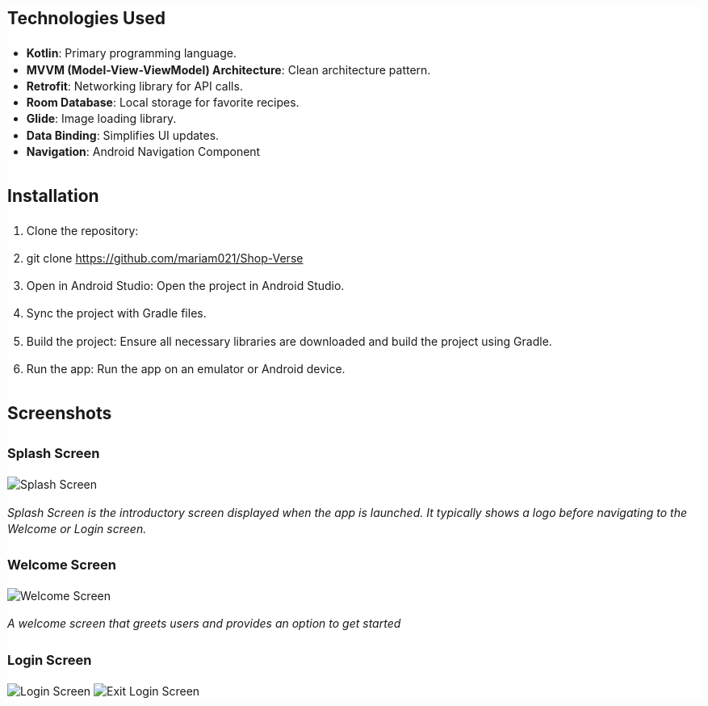 ## Technologies Used

- **Kotlin**: Primary programming language.
- **MVVM (Model-View-ViewModel) Architecture**: Clean architecture pattern.
- **Retrofit**: Networking library for API calls.
- **Room Database**: Local storage for favorite recipes.
- **Glide**: Image loading library.
- **Data Binding**: Simplifies UI updates.
- **Navigation**: Android Navigation Component

## Installation

1. Clone the repository:

   ```bash

   ```

2. git clone https://github.com/mariam021/Shop-Verse
3. Open in Android Studio: Open the project in Android Studio.
4. Sync the project with Gradle files.
5. Build the project: Ensure all necessary libraries are downloaded and build the project using Gradle.
6. Run the app: Run the app on an emulator or Android device.

## Screenshots

### Splash Screen

<div>
<img src="https://github.com/mariam021/Shop-Verse/blob/dev/screenshots/splash.png" alt="Splash Screen" width="300"/>

_Splash Screen is the introductory screen displayed when the app is launched. It typically shows a logo before navigating to the Welcome or Login screen._

</div>

### Welcome Screen

<div>
<img src="https://github.com/mariam021/Shop-Verse/blob/dev/screenshots/welcome.png" alt="Welcome Screen" width="300"/>

_A welcome screen that greets users and provides an option to get started_

</div>

### Login Screen

<div>
<img src="https://github.com/mariam021/Shop-Verse/blob/dev/screenshots/login.png" alt="Login Screen" width="300"/>
<img src="https://github.com/mariam021/Shop-Verse/blob/dev/screenshots/exit.png" alt="Exit Login Screen" width="300"/>
